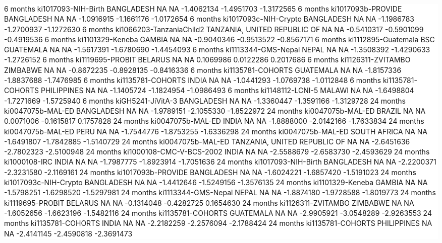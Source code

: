 6 months    ki1017093-NIH-Birth        BANGLADESH                     NA                   NA                -1.4062134   -1.4951703   -1.3172565
6 months    ki1017093b-PROVIDE         BANGLADESH                     NA                   NA                -1.0916915   -1.1661176   -1.0172654
6 months    ki1017093c-NIH-Crypto      BANGLADESH                     NA                   NA                -1.1986783   -1.2700937   -1.1272630
6 months    ki1066203-TanzaniaChild2   TANZANIA, UNITED REPUBLIC OF   NA                   NA                -0.5410317   -0.5901099   -0.4919536
6 months    ki1101329-Keneba           GAMBIA                         NA                   NA                -0.9040346   -0.9513522   -0.8567171
6 months    ki1112895-Guatemala BSC    GUATEMALA                      NA                   NA                -1.5617391   -1.6780690   -1.4454093
6 months    ki1113344-GMS-Nepal        NEPAL                          NA                   NA                -1.3508392   -1.4290633   -1.2726152
6 months    ki1119695-PROBIT           BELARUS                        NA                   NA                 0.1069986    0.0122286    0.2017686
6 months    ki1126311-ZVITAMBO         ZIMBABWE                       NA                   NA                -0.8672235   -0.8928135   -0.8416336
6 months    ki1135781-COHORTS          GUATEMALA                      NA                   NA                -1.8157336   -1.8837688   -1.7476985
6 months    ki1135781-COHORTS          INDIA                          NA                   NA                -1.0441293   -1.0769738   -1.0112848
6 months    ki1135781-COHORTS          PHILIPPINES                    NA                   NA                -1.1405724   -1.1824954   -1.0986493
6 months    ki1148112-LCNI-5           MALAWI                         NA                   NA                -1.6498804   -1.7271669   -1.5725940
6 months    kiGH5241-JiVitA-3          BANGLADESH                     NA                   NA                -1.3360447   -1.3591166   -1.3129728
24 months   ki0047075b-MAL-ED          BANGLADESH                     NA                   NA                -1.9789151   -2.1055330   -1.8522972
24 months   ki0047075b-MAL-ED          BRAZIL                         NA                   NA                 0.0071006   -0.1615817    0.1757828
24 months   ki0047075b-MAL-ED          INDIA                          NA                   NA                -1.8888000   -2.0142166   -1.7633834
24 months   ki0047075b-MAL-ED          PERU                           NA                   NA                -1.7544776   -1.8753255   -1.6336298
24 months   ki0047075b-MAL-ED          SOUTH AFRICA                   NA                   NA                -1.6491807   -1.7842885   -1.5140729
24 months   ki0047075b-MAL-ED          TANZANIA, UNITED REPUBLIC OF   NA                   NA                -2.6451636   -2.7802323   -2.5100948
24 months   ki1000108-CMC-V-BCS-2002   INDIA                          NA                   NA                -2.5588679   -2.6583730   -2.4593629
24 months   ki1000108-IRC              INDIA                          NA                   NA                -1.7987775   -1.8923914   -1.7051636
24 months   ki1017093-NIH-Birth        BANGLADESH                     NA                   NA                -2.2200371   -2.3231580   -2.1169161
24 months   ki1017093b-PROVIDE         BANGLADESH                     NA                   NA                -1.6024221   -1.6857420   -1.5191023
24 months   ki1017093c-NIH-Crypto      BANGLADESH                     NA                   NA                -1.4412646   -1.5249156   -1.3576135
24 months   ki1101329-Keneba           GAMBIA                         NA                   NA                -1.5798251   -1.6298520   -1.5297981
24 months   ki1113344-GMS-Nepal        NEPAL                          NA                   NA                -1.8874180   -1.9728588   -1.8019773
24 months   ki1119695-PROBIT           BELARUS                        NA                   NA                -0.1314048   -0.4282725    0.1654630
24 months   ki1126311-ZVITAMBO         ZIMBABWE                       NA                   NA                -1.6052656   -1.6623196   -1.5482116
24 months   ki1135781-COHORTS          GUATEMALA                      NA                   NA                -2.9905921   -3.0548289   -2.9263553
24 months   ki1135781-COHORTS          INDIA                          NA                   NA                -2.2182259   -2.2576094   -2.1788424
24 months   ki1135781-COHORTS          PHILIPPINES                    NA                   NA                -2.4141145   -2.4590818   -2.3691473